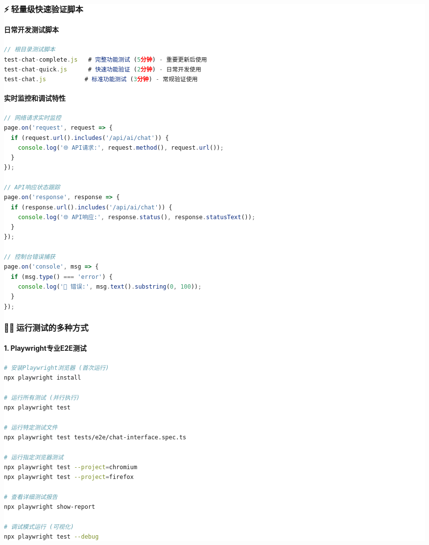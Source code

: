 ### ⚡ 轻量级快速验证脚本

#### 日常开发测试脚本
```javascript
// 根目录测试脚本
test-chat-complete.js   # 完整功能测试 (5分钟) - 重要更新后使用
test-chat-quick.js      # 快速功能验证 (2分钟) - 日常开发使用  
test-chat.js           # 标准功能测试 (3分钟) - 常规验证使用
```

#### 实时监控和调试特性
```javascript
// 网络请求实时监控
page.on('request', request => {
  if (request.url().includes('/api/ai/chat')) {
    console.log('🌐 API请求:', request.method(), request.url());
  }
});

// API响应状态跟踪
page.on('response', response => {
  if (response.url().includes('/api/ai/chat')) {
    console.log('🌐 API响应:', response.status(), response.statusText());
  }
});

// 控制台错误捕获
page.on('console', msg => {
  if (msg.type() === 'error') {
    console.log('🔴 错误:', msg.text().substring(0, 100));
  }
});
```

### 🏃‍♂️ 运行测试的多种方式

#### 1. Playwright专业E2E测试
```bash
# 安装Playwright浏览器 (首次运行)
npx playwright install

# 运行所有测试 (并行执行)
npx playwright test

# 运行特定测试文件
npx playwright test tests/e2e/chat-interface.spec.ts

# 运行指定浏览器测试
npx playwright test --project=chromium
npx playwright test --project=firefox

# 查看详细测试报告
npx playwright show-report

# 调试模式运行 (可视化)
npx playwright test --debug
```
